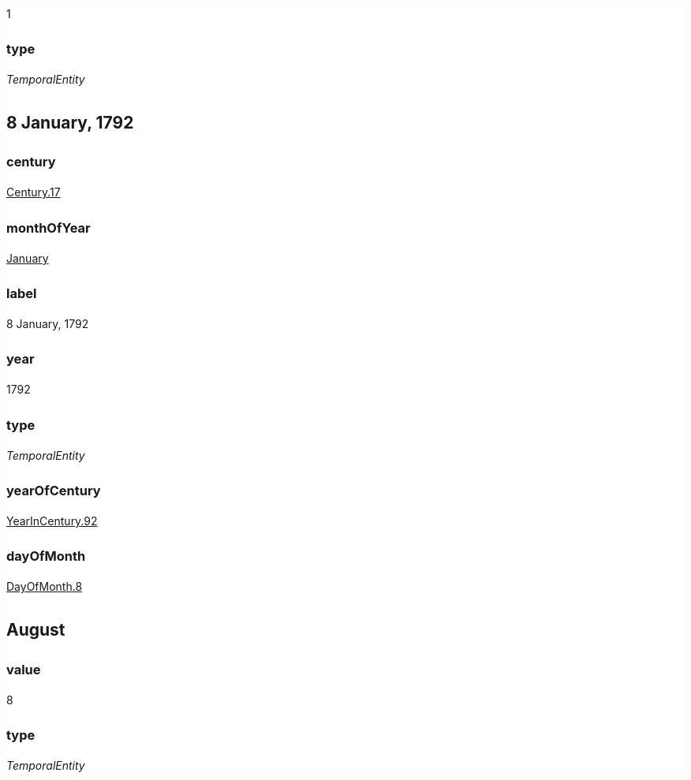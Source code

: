 
1

### type


*TemporalEntity*

## 8 January, 1792

### century


[Century.17](#Century.17)

### monthOfYear


[January](#January)

### label


8 January, 1792

### year


1792

### type


*TemporalEntity*

### yearOfCentury


[YearInCentury.92](#YearInCentury.92)

### dayOfMonth


[DayOfMonth.8](#DayOfMonth.8)

## August

### value


8

### type


*TemporalEntity*
